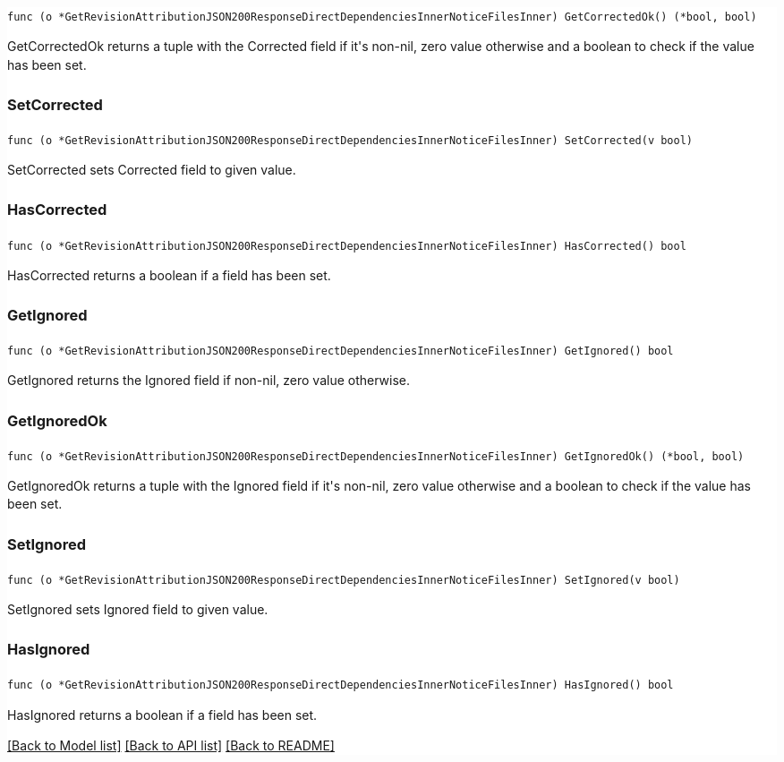 `func (o *GetRevisionAttributionJSON200ResponseDirectDependenciesInnerNoticeFilesInner) GetCorrectedOk() (*bool, bool)`

GetCorrectedOk returns a tuple with the Corrected field if it's non-nil, zero value otherwise
and a boolean to check if the value has been set.

### SetCorrected

`func (o *GetRevisionAttributionJSON200ResponseDirectDependenciesInnerNoticeFilesInner) SetCorrected(v bool)`

SetCorrected sets Corrected field to given value.

### HasCorrected

`func (o *GetRevisionAttributionJSON200ResponseDirectDependenciesInnerNoticeFilesInner) HasCorrected() bool`

HasCorrected returns a boolean if a field has been set.

### GetIgnored

`func (o *GetRevisionAttributionJSON200ResponseDirectDependenciesInnerNoticeFilesInner) GetIgnored() bool`

GetIgnored returns the Ignored field if non-nil, zero value otherwise.

### GetIgnoredOk

`func (o *GetRevisionAttributionJSON200ResponseDirectDependenciesInnerNoticeFilesInner) GetIgnoredOk() (*bool, bool)`

GetIgnoredOk returns a tuple with the Ignored field if it's non-nil, zero value otherwise
and a boolean to check if the value has been set.

### SetIgnored

`func (o *GetRevisionAttributionJSON200ResponseDirectDependenciesInnerNoticeFilesInner) SetIgnored(v bool)`

SetIgnored sets Ignored field to given value.

### HasIgnored

`func (o *GetRevisionAttributionJSON200ResponseDirectDependenciesInnerNoticeFilesInner) HasIgnored() bool`

HasIgnored returns a boolean if a field has been set.


[[Back to Model list]](../README.md#documentation-for-models) [[Back to API list]](../README.md#documentation-for-api-endpoints) [[Back to README]](../README.md)


